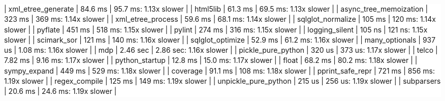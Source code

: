 | xml_etree_generate         | 84.6 ms                                                                                                           | 95.7 ms: 1.13x slower                                                                                                   |
| html5lib                   | 61.3 ms                                                                                                           | 69.5 ms: 1.13x slower                                                                                                   |
| async_tree_memoization     | 323 ms                                                                                                            | 369 ms: 1.14x slower                                                                                                    |
| xml_etree_process          | 59.6 ms                                                                                                           | 68.1 ms: 1.14x slower                                                                                                   |
| sqlglot_normalize          | 105 ms                                                                                                            | 120 ms: 1.14x slower                                                                                                    |
| pyflate                    | 451 ms                                                                                                            | 518 ms: 1.15x slower                                                                                                    |
| pylint                     | 274 ms                                                                                                            | 316 ms: 1.15x slower                                                                                                    |
| logging_silent             | 105 ns                                                                                                            | 121 ns: 1.15x slower                                                                                                    |
| scimark_sor                | 121 ms                                                                                                            | 140 ms: 1.16x slower                                                                                                    |
| sqlglot_optimize           | 52.9 ms                                                                                                           | 61.2 ms: 1.16x slower                                                                                                   |
| many_optionals             | 937 us                                                                                                            | 1.08 ms: 1.16x slower                                                                                                   |
| mdp                        | 2.46 sec                                                                                                          | 2.86 sec: 1.16x slower                                                                                                  |
| pickle_pure_python         | 320 us                                                                                                            | 373 us: 1.17x slower                                                                                                    |
| telco                      | 7.82 ms                                                                                                           | 9.16 ms: 1.17x slower                                                                                                   |
| python_startup             | 12.8 ms                                                                                                           | 15.0 ms: 1.17x slower                                                                                                   |
| float                      | 68.2 ms                                                                                                           | 80.2 ms: 1.18x slower                                                                                                   |
| sympy_expand               | 449 ms                                                                                                            | 529 ms: 1.18x slower                                                                                                    |
| coverage                   | 91.1 ms                                                                                                           | 108 ms: 1.18x slower                                                                                                    |
| pprint_safe_repr           | 721 ms                                                                                                            | 856 ms: 1.19x slower                                                                                                    |
| regex_compile              | 125 ms                                                                                                            | 149 ms: 1.19x slower                                                                                                    |
| unpickle_pure_python       | 215 us                                                                                                            | 256 us: 1.19x slower                                                                                                    |
| subparsers                 | 20.6 ms                                                                                                           | 24.6 ms: 1.19x slower                                                                                                   |